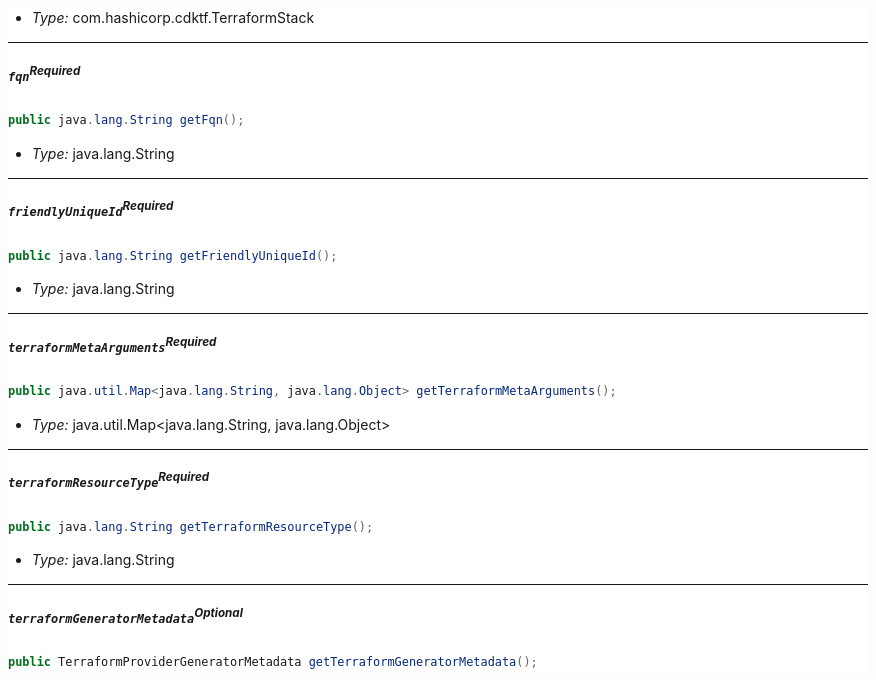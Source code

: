 - *Type:* com.hashicorp.cdktf.TerraformStack

---

##### `fqn`<sup>Required</sup> <a name="fqn" id="@cdktf/provider-snowflake.scimIntegration.ScimIntegration.property.fqn"></a>

```java
public java.lang.String getFqn();
```

- *Type:* java.lang.String

---

##### `friendlyUniqueId`<sup>Required</sup> <a name="friendlyUniqueId" id="@cdktf/provider-snowflake.scimIntegration.ScimIntegration.property.friendlyUniqueId"></a>

```java
public java.lang.String getFriendlyUniqueId();
```

- *Type:* java.lang.String

---

##### `terraformMetaArguments`<sup>Required</sup> <a name="terraformMetaArguments" id="@cdktf/provider-snowflake.scimIntegration.ScimIntegration.property.terraformMetaArguments"></a>

```java
public java.util.Map<java.lang.String, java.lang.Object> getTerraformMetaArguments();
```

- *Type:* java.util.Map<java.lang.String, java.lang.Object>

---

##### `terraformResourceType`<sup>Required</sup> <a name="terraformResourceType" id="@cdktf/provider-snowflake.scimIntegration.ScimIntegration.property.terraformResourceType"></a>

```java
public java.lang.String getTerraformResourceType();
```

- *Type:* java.lang.String

---

##### `terraformGeneratorMetadata`<sup>Optional</sup> <a name="terraformGeneratorMetadata" id="@cdktf/provider-snowflake.scimIntegration.ScimIntegration.property.terraformGeneratorMetadata"></a>

```java
public TerraformProviderGeneratorMetadata getTerraformGeneratorMetadata();
```
